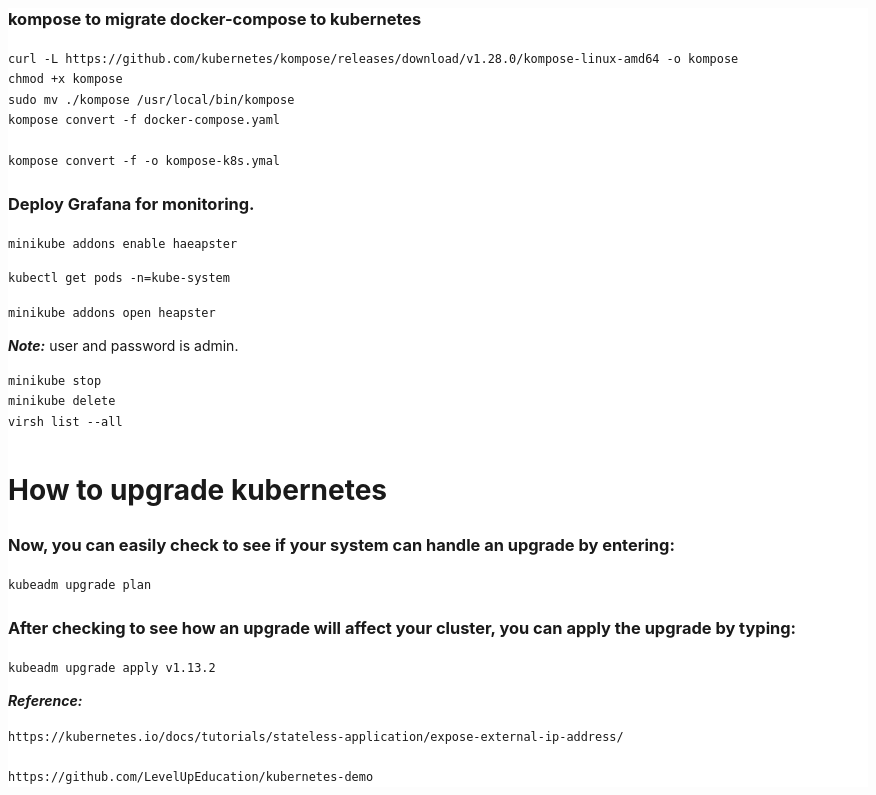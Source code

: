 
### **kompose to migrate docker-compose to kubernetes**

```
curl -L https://github.com/kubernetes/kompose/releases/download/v1.28.0/kompose-linux-amd64 -o kompose
chmod +x kompose
sudo mv ./kompose /usr/local/bin/kompose
kompose convert -f docker-compose.yaml

kompose convert -f -o kompose-k8s.ymal
```

### **Deploy Grafana for monitoring.**

```
minikube addons enable haeapster
```

```
kubectl get pods -n=kube-system
```

```
minikube addons open heapster
```

_**Note:**_ user and password is admin.

```
minikube stop
minikube delete
virsh list --all
```

# **How to upgrade kubernetes**

### **Now, you can easily check to see if your system can handle an upgrade by entering:**

```
kubeadm upgrade plan
```

### **After checking to see how an upgrade will affect your cluster, you can apply the upgrade by typing:**

```
kubeadm upgrade apply v1.13.2
```

_**Reference:**_

```
https://kubernetes.io/docs/tutorials/stateless-application/expose-external-ip-address/

https://github.com/LevelUpEducation/kubernetes-demo
```
